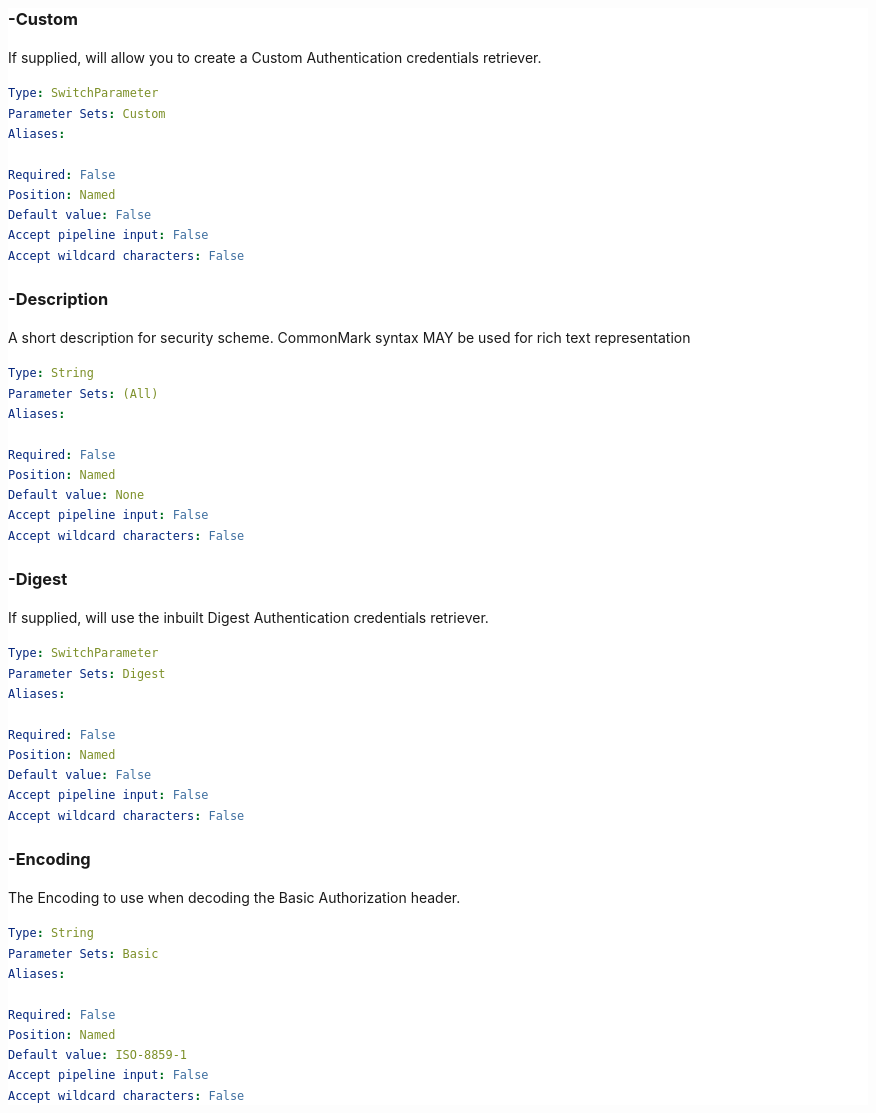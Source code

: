 ### -Custom
If supplied, will allow you to create a Custom Authentication credentials retriever.

```yaml
Type: SwitchParameter
Parameter Sets: Custom
Aliases:

Required: False
Position: Named
Default value: False
Accept pipeline input: False
Accept wildcard characters: False
```

### -Description
A short description for security scheme.
CommonMark syntax MAY be used for rich text representation

```yaml
Type: String
Parameter Sets: (All)
Aliases:

Required: False
Position: Named
Default value: None
Accept pipeline input: False
Accept wildcard characters: False
```

### -Digest
If supplied, will use the inbuilt Digest Authentication credentials retriever.

```yaml
Type: SwitchParameter
Parameter Sets: Digest
Aliases:

Required: False
Position: Named
Default value: False
Accept pipeline input: False
Accept wildcard characters: False
```

### -Encoding
The Encoding to use when decoding the Basic Authorization header.

```yaml
Type: String
Parameter Sets: Basic
Aliases:

Required: False
Position: Named
Default value: ISO-8859-1
Accept pipeline input: False
Accept wildcard characters: False
```
